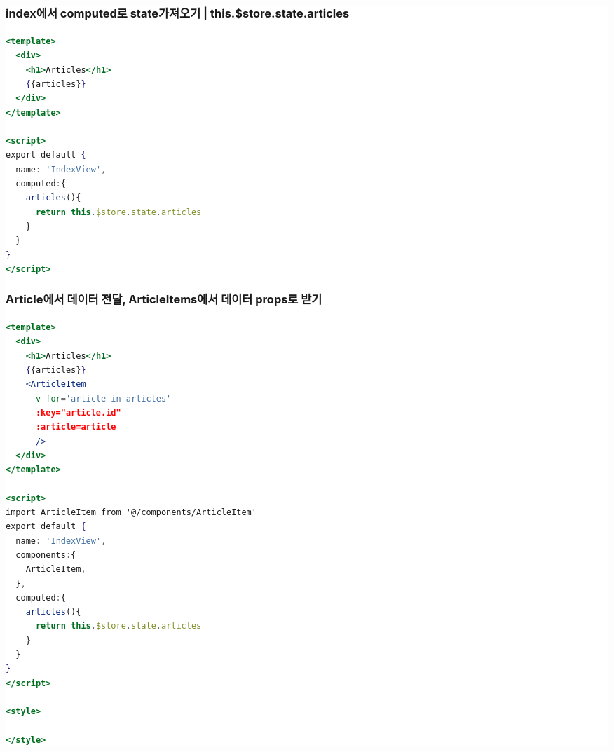 ### index에서 computed로 state가져오기 | this.$store.state.articles

```jsx
<template>
  <div>
    <h1>Articles</h1>
    {{articles}}
  </div>
</template>

<script>
export default {
  name: 'IndexView',
  computed:{
    articles(){
      return this.$store.state.articles
    }
  }
}
</script>
```

### Article에서 데이터 전달, ArticleItems에서 데이터 props로 받기

```jsx
<template>
  <div>
    <h1>Articles</h1>
    {{articles}}
    <ArticleItem
      v-for='article in articles'
      :key="article.id"
      :article=article
      />
  </div>
</template>

<script>
import ArticleItem from '@/components/ArticleItem'
export default {
  name: 'IndexView',
  components:{
    ArticleItem,
  },
  computed:{
    articles(){
      return this.$store.state.articles
    }
  }
}
</script>

<style>

</style>
```
